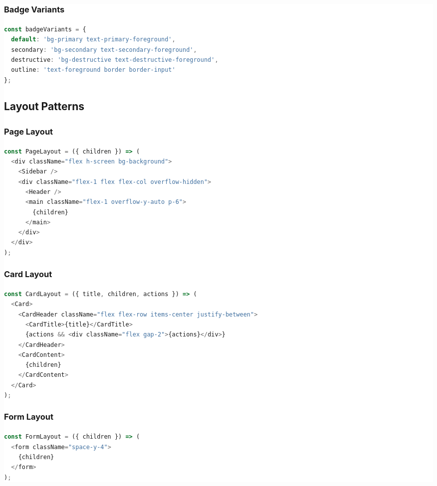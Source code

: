 ### Badge Variants
```typescript
const badgeVariants = {
  default: 'bg-primary text-primary-foreground',
  secondary: 'bg-secondary text-secondary-foreground',
  destructive: 'bg-destructive text-destructive-foreground',
  outline: 'text-foreground border border-input'
};
```

## Layout Patterns

### Page Layout
```typescript
const PageLayout = ({ children }) => (
  <div className="flex h-screen bg-background">
    <Sidebar />
    <div className="flex-1 flex flex-col overflow-hidden">
      <Header />
      <main className="flex-1 overflow-y-auto p-6">
        {children}
      </main>
    </div>
  </div>
);
```

### Card Layout
```typescript
const CardLayout = ({ title, children, actions }) => (
  <Card>
    <CardHeader className="flex flex-row items-center justify-between">
      <CardTitle>{title}</CardTitle>
      {actions && <div className="flex gap-2">{actions}</div>}
    </CardHeader>
    <CardContent>
      {children}
    </CardContent>
  </Card>
);
```

### Form Layout
```typescript
const FormLayout = ({ children }) => (
  <form className="space-y-4">
    {children}
  </form>
);
```
